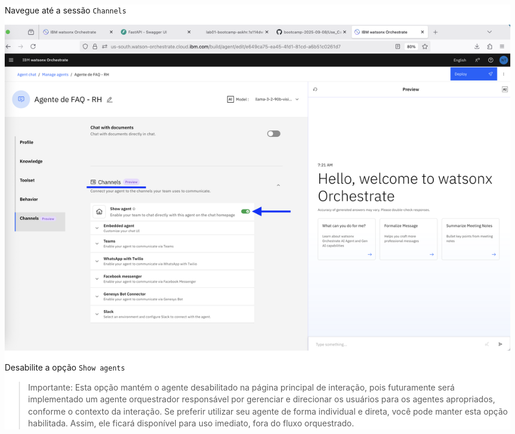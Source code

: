
Navegue até a sessão `Channels`

![wxo labs - hands on](../../Assets_for_BuildBooks/ask_hr_assets/images/15.png)

Desabilite a opção `Show agents`

> Importante: Esta opção mantém o agente desabilitado na página principal de interação, pois futuramente será implementado um agente orquestrador responsável por gerenciar e direcionar os usuários para os agentes apropriados, conforme o contexto da interação. Se preferir utilizar seu agente de forma individual e direta, você pode manter esta opção habilitada. Assim, ele ficará disponível para uso imediato, fora do fluxo orquestrado.
